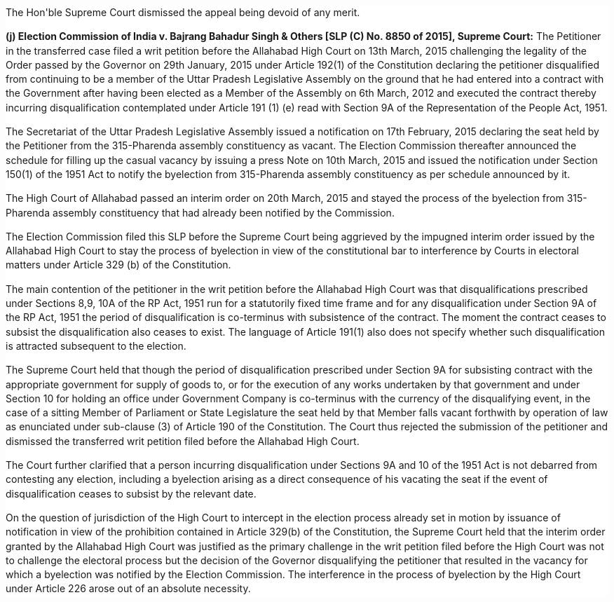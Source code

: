 The Hon'ble Supreme Court dismissed the appeal being devoid of any merit.

**(j) Election Commission of India v. Bajrang Bahadur Singh & Others [SLP (C) No. 8850 of 2015], Supreme Court:** The Petitioner in the transferred case filed a writ petition before the Allahabad High Court on 13th March, 2015 challenging the legality of the Order passed by the Governor on 29th January, 2015 under Article 192(1) of the Constitution declaring the petitioner disqualified from continuing to be a member of the Uttar Pradesh Legislative Assembly on the ground that he had entered into a contract with the Government after having been elected as a Member of the Assembly on 6th March, 2012 and executed the contract thereby incurring disqualification contemplated under Article 191 (1) (e) read with Section 9A of the Representation of the People Act, 1951.

The Secretariat of the Uttar Pradesh Legislative Assembly issued a notification on 17th February, 2015 declaring the seat held by the Petitioner from the 315-Pharenda assembly constituency as vacant. The Election Commission thereafter announced the schedule for filling up the casual vacancy by issuing a press Note on 10th March, 2015 and issued the notification under Section 150(1) of the 1951 Act to notify the byelection from 315-Pharenda assembly constituency as per schedule announced by it.

The High Court of Allahabad passed an interim order on 20th March, 2015 and stayed the process of the byelection from 315-Pharenda assembly constituency that had already been notified by the Commission.

The Election Commission filed this SLP before the Supreme Court being aggrieved by the impugned interim order issued by the Allahabad High Court to stay the process of byelection in view of the constitutional bar to interference by Courts in electoral matters under Article 329 (b) of the Constitution.

The main contention of the petitioner in the writ petition before the Allahabad High Court was that disqualifications prescribed under Sections 8,9, 10A of the RP Act, 1951 run for a statutorily fixed time frame and for any disqualification under Section 9A of the RP Act, 1951 the period of disqualification is co-terminus with subsistence of the contract. The moment the contract ceases to subsist the disqualification also ceases to exist. The language of Article 191(1) also does not specify whether such disqualification is attracted subsequent to the election.

The Supreme Court held that though the period of disqualification prescribed under Section 9A for subsisting contract with the appropriate government for supply of goods to, or for the execution of any works undertaken by that government and under Section 10 for holding an office under Government Company is co-terminus with the currency of the disqualifying event, in the case of a sitting Member of Parliament or State Legislature the seat held by that Member falls vacant forthwith by operation of law as enunciated under sub-clause (3) of Article 190 of the Constitution. The Court thus rejected the submission of the petitioner and dismissed the transferred writ petition filed before the Allahabad High Court.

The Court further clarified that a person incurring disqualification under Sections 9A and 10 of the 1951 Act is not debarred from contesting any election, including a byelection arising as a direct consequence of his vacating the seat if the event of disqualification ceases to subsist by the relevant date.

On the question of jurisdiction of the High Court to intercept in the election process already set in motion by issuance of notification in view of the prohibition contained in Article 329(b) of the Constitution, the Supreme Court held that the interim order granted by the Allahabad High Court was justified as the primary challenge in the writ petition filed before the High Court was not to challenge the electoral process but the decision of the Governor disqualifying the petitioner that resulted in the vacancy for which a byelection was notified by the Election Commission. The interference in the process of byelection by the High Court under Article 226 arose out of an absolute necessity.
